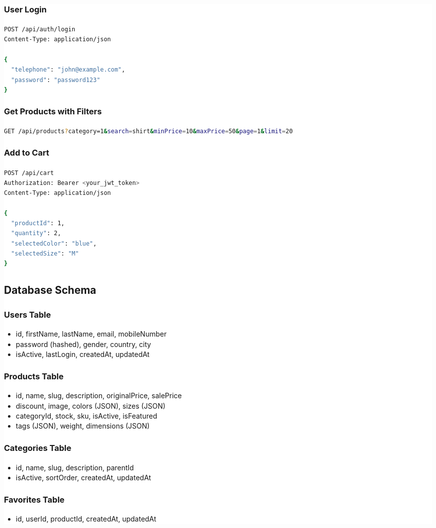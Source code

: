### User Login
```bash
POST /api/auth/login
Content-Type: application/json

{
  "telephone": "john@example.com",
  "password": "password123"
}
```

### Get Products with Filters
```bash
GET /api/products?category=1&search=shirt&minPrice=10&maxPrice=50&page=1&limit=20
```

### Add to Cart
```bash
POST /api/cart
Authorization: Bearer <your_jwt_token>
Content-Type: application/json

{
  "productId": 1,
  "quantity": 2,
  "selectedColor": "blue",
  "selectedSize": "M"
}
```

## Database Schema

### Users Table
- id, firstName, lastName, email, mobileNumber
- password (hashed), gender, country, city
- isActive, lastLogin, createdAt, updatedAt

### Products Table
- id, name, slug, description, originalPrice, salePrice
- discount, image, colors (JSON), sizes (JSON)
- categoryId, stock, sku, isActive, isFeatured
- tags (JSON), weight, dimensions (JSON)

### Categories Table
- id, name, slug, description, parentId
- isActive, sortOrder, createdAt, updatedAt

### Favorites Table
- id, userId, productId, createdAt, updatedAt

